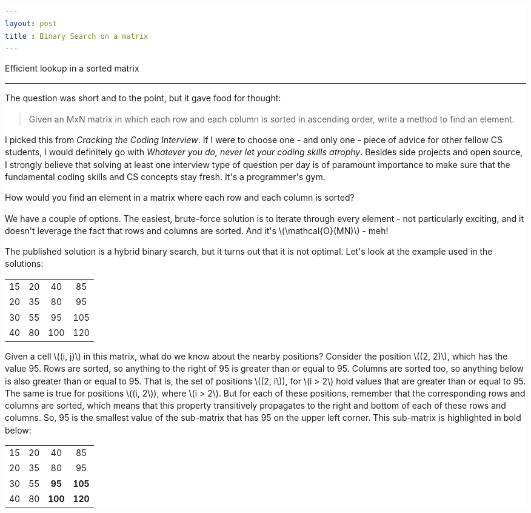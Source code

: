 ```yaml
---
layout: post
title : Binary Search on a matrix
---
```


Efficient lookup in a sorted matrix

-----

The question was short and to the point, but it gave food for thought:

> Given an MxN matrix in which each row and each column is sorted in ascending order, write a method to find an element.

I picked this from *Cracking the Coding Interview*. If I were to choose one - and only one - piece of advice for other fellow CS students, I would definitely go with *Whatever you do, never let your coding skills atrophy*. Besides side projects and open source, I strongly believe that solving at least one interview type of question per day is of paramount importance to make sure that the fundamental coding skills and CS concepts stay fresh. It's a programmer's gym.

How would you find an element in a matrix where each row and each column is sorted?

We have a couple of options. The easiest, brute-force solution is to iterate through every element - not particularly exciting, and it doesn't leverage the fact that rows and columns are sorted. And it's \\(\mathcal{O}(MN)\\) - meh!

The published solution is a hybrid binary search, but it turns out that it is not optimal. Let's look at the example used in the solutions:

|     |     |      |     |
| :---: | :---: | :----: | :---: |
| 15  | 20  | 40   | 85  |
| 20  | 35  | 80   | 95  |
| 30  | 55  | 95   | 105 |
| 40  | 80  | 100  | 120 |


Given a cell \\((i, j)\\) in this matrix, what do we know about the nearby positions? Consider the position \\((2, 2)\\), which has the value 95. Rows are sorted, so anything to the right of 95 is greater than or equal to 95. Columns are sorted too, so anything below is also greater than or equal to 95. That is, the set of positions \\((2, i\\)), for \\(i > 2\\) hold values that are greater than or equal to 95. The same is true for positions \\((i, 2\\)), where \\(i > 2\\). But for each of these positions, remember that the corresponding rows and columns are sorted, which means that this property transitively propagates to the right and bottom of each of these rows and columns. So, 95 is the smallest value of the sub-matrix that has 95 on the upper left corner. This sub-matrix is highlighted in bold below:

|     |     |      |     |
| :---: | :---: | :----: | :---: |
| 15  | 20  | 40   | 85  |
| 20  | 35  | 80   | 95  |
| 30  | 55  | **95**   | **105** |
| 40  | 80  | **100**  | **120** |
